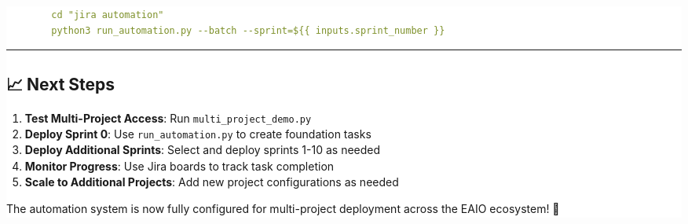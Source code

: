 ```yaml
        cd "jira automation"
        python3 run_automation.py --batch --sprint=${{ inputs.sprint_number }}
```

---

## 📈 Next Steps

1. **Test Multi-Project Access**: Run `multi_project_demo.py`
2. **Deploy Sprint 0**: Use `run_automation.py` to create foundation tasks
3. **Deploy Additional Sprints**: Select and deploy sprints 1-10 as needed
4. **Monitor Progress**: Use Jira boards to track task completion
5. **Scale to Additional Projects**: Add new project configurations as needed

The automation system is now fully configured for multi-project deployment across the EAIO ecosystem! 🎉
